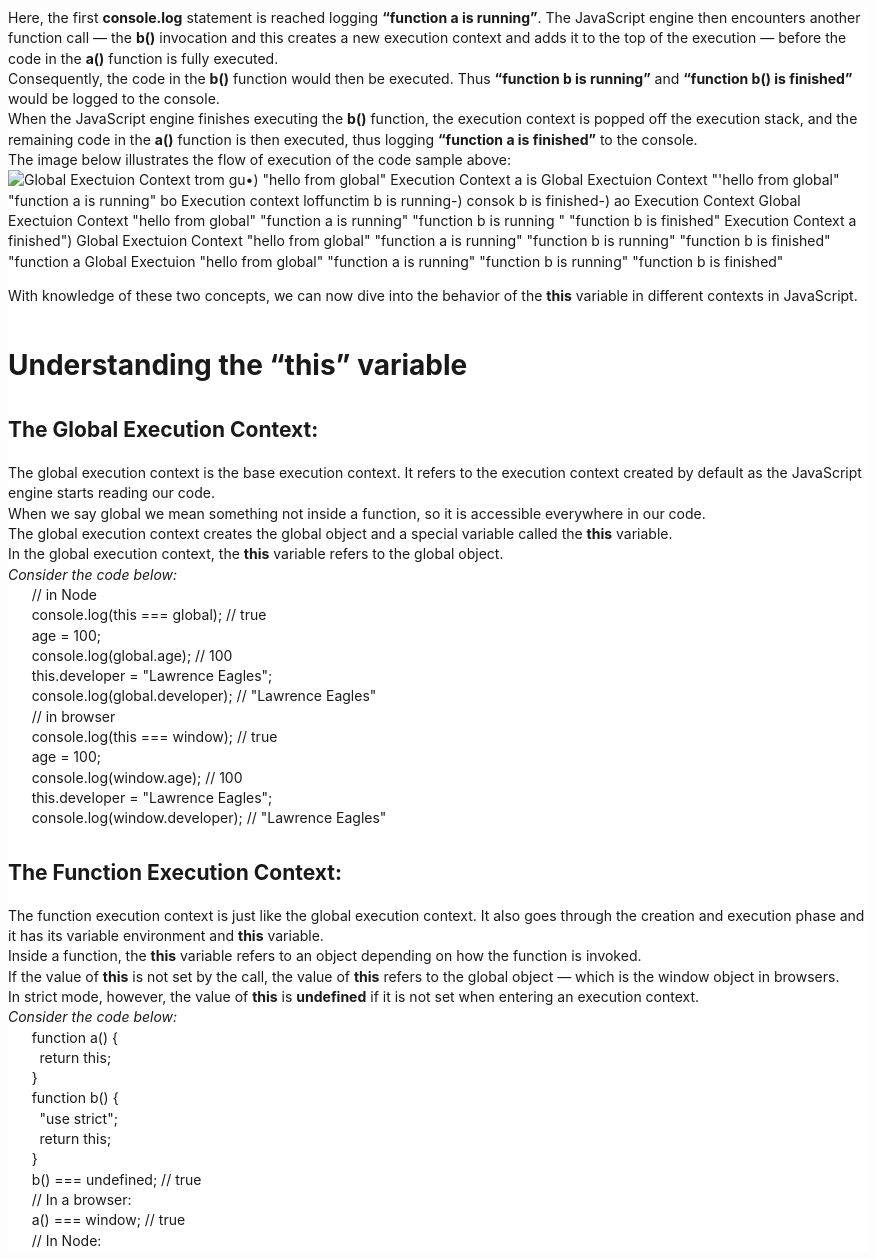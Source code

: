 Here, the first **console.log** statement is reached logging **“function a is running”**. The JavaScript engine then encounters another function call — the **b()** invocation and this creates a new execution context and adds it to the top of the execution — before the code in the **a()** function is fully executed.  
Consequently, the code in the **b()** function would then be executed. Thus **“function b is running”** and **“function b() is finished”** would be logged to the console.  
When the JavaScript engine finishes executing the **b()** function, the execution context is popped off the execution stack, and the remaining code in the **a()** function is then executed, thus logging **“function a is finished”** to the console.  
The image below illustrates the flow of execution of the code sample above:
 ![Global Exectuion Context trom gu•) "hello from global" Execution Context a is Global Exectuion Context "'hello from global" "function a is running" bo Execution context loffunctim b is running-) consok b is finished-) ao Execution Context Global Exectuion Context "hello from global" "function a is running" "function b is running " "function b is finished" Execution Context a finished") Global Exectuion Context "hello from global" "function a is running" "function b is running" "function b is finished" "function a Global Exectuion "hello from global" "function a is running" "function b is running" "function b is finished" ](Exported%20image%2020250408213848-1.png)

With knowledge of these two concepts, we can now dive into the behavior of the **this** variable in different contexts in JavaScript.

# **Understanding the “this” variable**

## **The Global Execution Context:**

The global execution context is the base execution context. It refers to the execution context created by default as the JavaScript engine starts reading our code.  
When we say global we mean something not inside a function, so it is accessible everywhere in our code.  
The global execution context creates the global object and a special variable called the **this** variable.  
In the global execution context, the **this** variable refers to the global object.  
_Consider the code below:_  
      // in Node  
      console.log(this === global); // true  
      age = 100;  
      console.log(global.age); // 100  
      this.developer = "Lawrence Eagles";  
      console.log(global.developer); // "Lawrence Eagles"  
      // in browser  
      console.log(this === window); // true  
      age = 100;  
      console.log(window.age); // 100  
      this.developer = "Lawrence Eagles";  
      console.log(window.developer); // "Lawrence Eagles"

## **The Function Execution Context:**

The function execution context is just like the global execution context. It also goes through the creation and execution phase and it has its variable environment and **this** variable.  
Inside a function, the **this** variable refers to an object depending on how the function is invoked.  
If the value of **this** is not set by the call, the value of **this** refers to the global object — which is the window object in browsers.  
In strict mode, however, the value of **this** is **undefined** if it is not set when entering an execution context.  
_Consider the code below:_  
      function a() {  
        return this;  
      }  
      function b() {  
        "use strict";  
        return this;  
      }  
      b() === undefined; // true  
      // In a browser:  
      a() === window; // true  
      // In Node:  